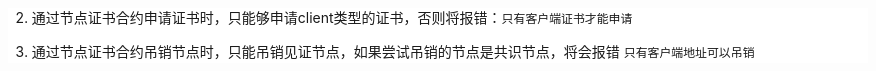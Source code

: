2. 通过节点证书合约申请证书时，只能够申请client类型的证书，否则将报错：`只有客户端证书才能申请`

3. 通过节点证书合约吊销节点时，只能吊销见证节点，如果尝试吊销的节点是共识节点，将会报错 `只有客户端地址可以吊销`

   



